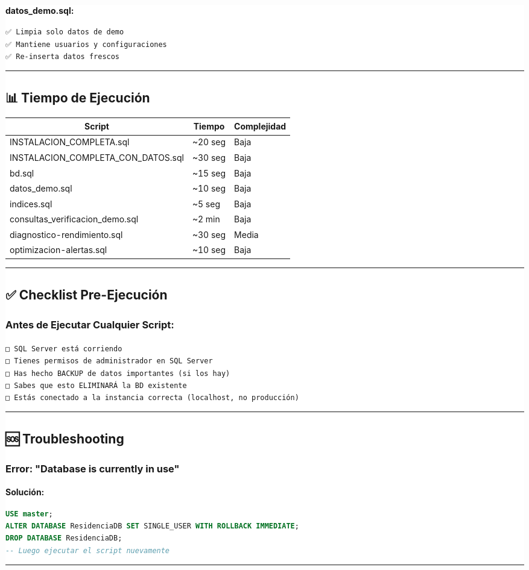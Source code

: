 **datos_demo.sql:**
```
✅ Limpia solo datos de demo
✅ Mantiene usuarios y configuraciones
✅ Re-inserta datos frescos
```

---

## 📊 Tiempo de Ejecución

| Script | Tiempo | Complejidad |
|--------|--------|-------------|
| INSTALACION_COMPLETA.sql | ~20 seg | Baja |
| INSTALACION_COMPLETA_CON_DATOS.sql | ~30 seg | Baja |
| bd.sql | ~15 seg | Baja |
| datos_demo.sql | ~10 seg | Baja |
| indices.sql | ~5 seg | Baja |
| consultas_verificacion_demo.sql | ~2 min | Baja |
| diagnostico-rendimiento.sql | ~30 seg | Media |
| optimizacion-alertas.sql | ~10 seg | Baja |

---

## ✅ Checklist Pre-Ejecución

### Antes de Ejecutar Cualquier Script:

```
□ SQL Server está corriendo
□ Tienes permisos de administrador en SQL Server
□ Has hecho BACKUP de datos importantes (si los hay)
□ Sabes que esto ELIMINARÁ la BD existente
□ Estás conectado a la instancia correcta (localhost, no producción)
```

---

## 🆘 Troubleshooting

### Error: "Database is currently in use"

**Solución:**
```sql
USE master;
ALTER DATABASE ResidenciaDB SET SINGLE_USER WITH ROLLBACK IMMEDIATE;
DROP DATABASE ResidenciaDB;
-- Luego ejecutar el script nuevamente
```

---